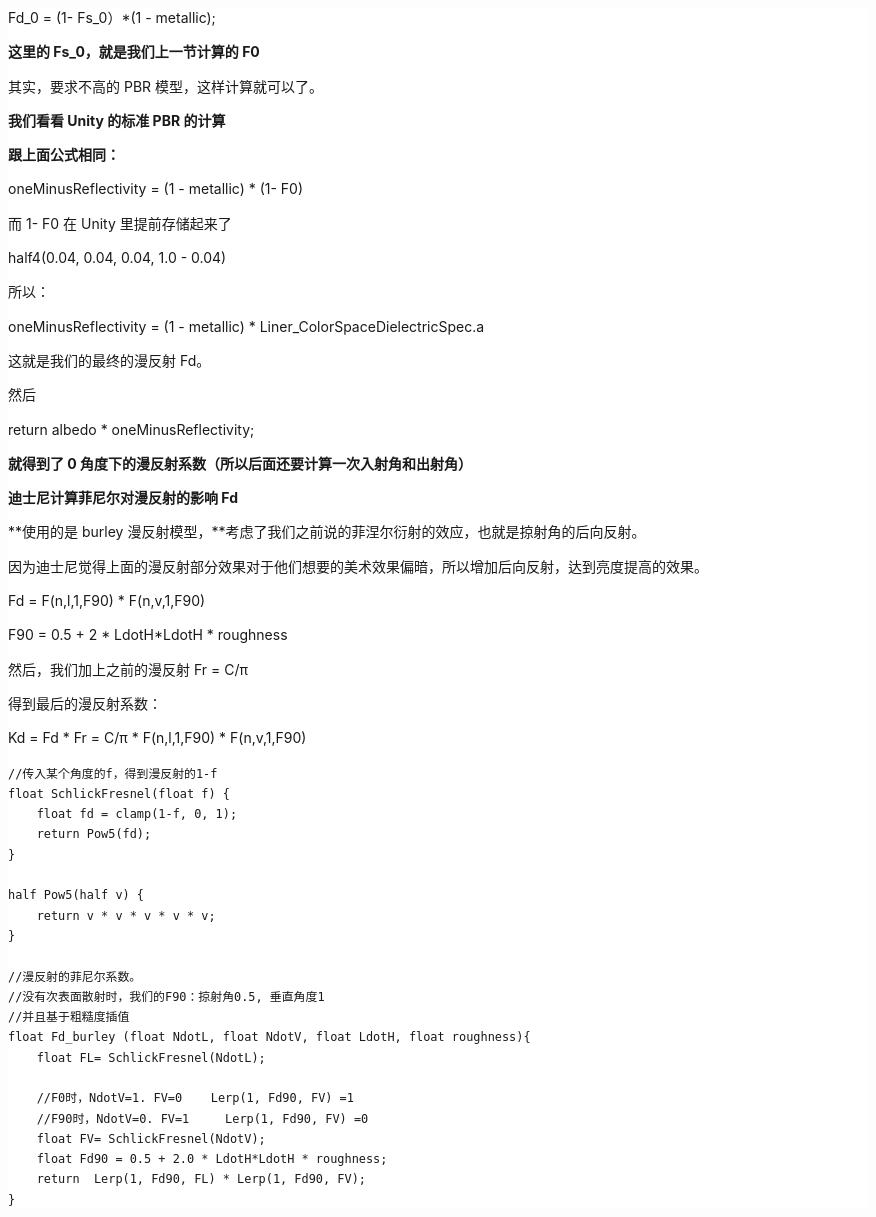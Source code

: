 Fd_0 = (1- Fs_0）*(1 - metallic);

**这里的 Fs_0，就是我们上一节计算的 F0**

其实，要求不高的 PBR 模型，这样计算就可以了。

**我们看看 Unity 的标准 PBR 的计算**

**跟上面公式相同：**

oneMinusReflectivity = (1 - metallic) * (1- F0)

而 1- F0 在 Unity 里提前存储起来了

half4(0.04, 0.04, 0.04, 1.0 - 0.04)

所以：

oneMinusReflectivity = (1 - metallic) * Liner_ColorSpaceDielectricSpec.a

这就是我们的最终的漫反射 Fd。

然后

return albedo * oneMinusReflectivity;

**就得到了 0 角度下的漫反射系数（所以后面还要计算一次入射角和出射角）**

**迪士尼计算菲尼尔对漫反射的影响 Fd**

**使用的是 burley 漫反射模型，**考虑了我们之前说的菲涅尔衍射的效应，也就是掠射角的后向反射。

因为迪士尼觉得上面的漫反射部分效果对于他们想要的美术效果偏暗，所以增加后向反射，达到亮度提高的效果。

Fd = F(n,l,1,F90) * F(n,v,1,F90)

F90 = 0.5 + 2 * LdotH*LdotH * roughness

然后，我们加上之前的漫反射 Fr = C/π

得到最后的漫反射系数：

Kd = Fd * Fr = C/π * F(n,l,1,F90) * F(n,v,1,F90)

```
//传入某个角度的f，得到漫反射的1-f
float SchlickFresnel(float f) {
    float fd = clamp(1-f, 0, 1);
    return Pow5(fd); 
}

half Pow5(half v) {
	return v * v * v * v * v;
}

//漫反射的菲尼尔系数。
//没有次表面散射时，我们的F90：掠射角0.5, 垂直角度1
//并且基于粗糙度插值
float Fd_burley (float NdotL, float NdotV, float LdotH, float roughness){
    float FL= SchlickFresnel(NdotL); 
    
    //F0时，NdotV=1. FV=0    Lerp(1, Fd90, FV) =1 
    //F90时，NdotV=0. FV=1     Lerp(1, Fd90, FV) =0
    float FV= SchlickFresnel(NdotV); 
    float Fd90 = 0.5 + 2.0 * LdotH*LdotH * roughness;
    return  Lerp(1, Fd90, FL) * Lerp(1, Fd90, FV);
}
```
